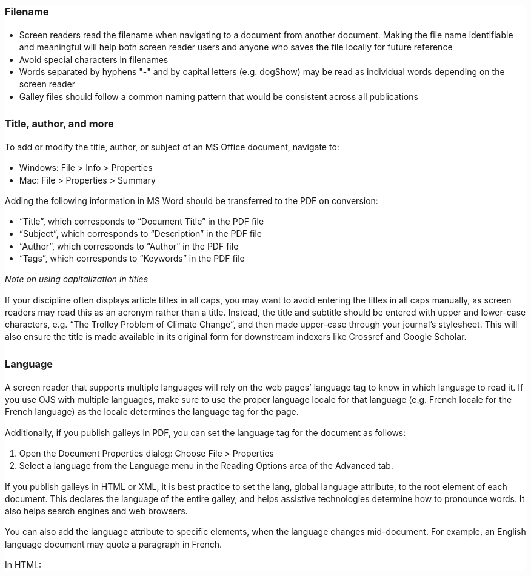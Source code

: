 ### Filename

- Screen readers read the filename when navigating to a document from another document. Making the file name identifiable and meaningful will help both screen reader users and anyone who saves the file locally for future reference
- Avoid special characters in filenames
- Words separated by hyphens "-" and by capital letters (e.g. dogShow) may be read as individual words depending on the screen reader
- Galley files should follow a common naming pattern that would be consistent across all publications

### Title, author, and more

To add or modify the title, author, or subject of an MS Office document, navigate to:

- Windows: File > Info > Properties
- Mac: File > Properties > Summary

Adding the following information in MS Word should be transferred to the PDF on conversion:

- “Title”, which corresponds to “Document Title” in the PDF file
- “Subject”, which corresponds to “Description” in the PDF file
- “Author”, which corresponds to “Author” in the PDF file
- “Tags”, which corresponds to “Keywords” in the PDF file

*Note on using capitalization in titles*

If your discipline often displays article titles in all caps, you may want to avoid entering the titles in all caps manually, as screen readers may read this as an acronym rather than a title. Instead, the title and subtitle should be entered with upper and lower-case characters, e.g. “The Trolley Problem of Climate Change”, and then made upper-case through your journal’s stylesheet. This will also ensure the title is made available in its original form for downstream indexers like Crossref and Google Scholar.

### Language

A screen reader that supports multiple languages will rely on the web pages’ language tag to know in which language to read it. If you use OJS with multiple languages, make sure to use the proper language locale for that language (e.g. French locale for the French language) as the locale determines the language tag for the page.

Additionally, if you publish galleys in PDF, you can set the language tag for the document as follows:

1. Open the Document Properties dialog: Choose File > Properties
2. Select a language from the Language menu in the Reading Options area of the Advanced tab.

If you publish galleys in HTML or XML, it is best practice to set the lang, global language attribute, to the root element of each document. This declares the language of the entire galley, and helps assistive technologies determine how to pronounce words. It also helps search engines and web browsers.

You can also add the language attribute to specific elements, when the language changes mid-document. For example, an English language document may quote a paragraph in French.

In HTML:
